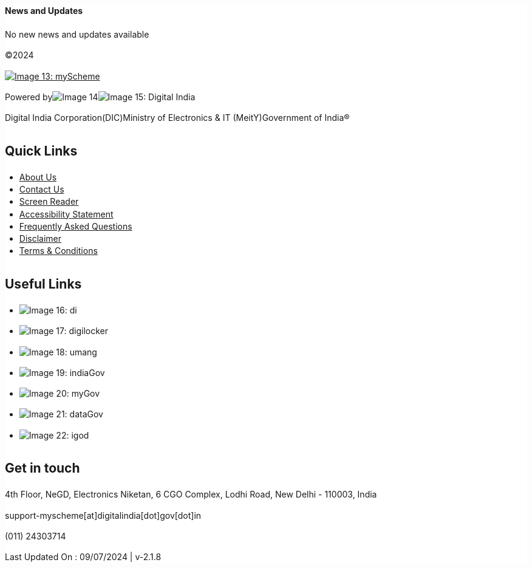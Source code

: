 #### News and Updates

No new news and updates available

©2024

[![Image 13: myScheme](blob:https://www.myscheme.gov.in/b9a31d3949b1882a09ed2f8508d538f3)](https://www.myscheme.gov.in/)

Powered by![Image 14](blob:https://www.myscheme.gov.in/a01e597e35ed1eeaefa52c5d0c5fe71b)![Image 15: Digital India](blob:https://www.myscheme.gov.in/b9a31d3949b1882a09ed2f8508d538f3)

Digital India Corporation(DIC)Ministry of Electronics & IT (MeitY)Government of India®

Quick Links
-----------

*   [About Us](https://www.myscheme.gov.in/about)
*   [Contact Us](https://www.myscheme.gov.in/contact)
*   [Screen Reader](https://www.myscheme.gov.in/screen-reader)
*   [Accessibility Statement](https://www.myscheme.gov.in/accessibility-statement)
*   [Frequently Asked Questions](https://www.myscheme.gov.in/faqs)
*   [Disclaimer](https://www.myscheme.gov.in/disclaimer)
*   [Terms & Conditions](https://www.myscheme.gov.in/terms-conditions)

Useful Links
------------

*   ![Image 16: di](blob:https://www.myscheme.gov.in/b9a31d3949b1882a09ed2f8508d538f3)
    
*   ![Image 17: digilocker](blob:https://www.myscheme.gov.in/b9a31d3949b1882a09ed2f8508d538f3)
    
*   ![Image 18: umang](blob:https://www.myscheme.gov.in/b9a31d3949b1882a09ed2f8508d538f3)
    
*   ![Image 19: indiaGov](blob:https://www.myscheme.gov.in/b9a31d3949b1882a09ed2f8508d538f3)
    
*   ![Image 20: myGov](blob:https://www.myscheme.gov.in/b9a31d3949b1882a09ed2f8508d538f3)
    
*   ![Image 21: dataGov](blob:https://www.myscheme.gov.in/b9a31d3949b1882a09ed2f8508d538f3)
    
*   ![Image 22: igod](blob:https://www.myscheme.gov.in/b9a31d3949b1882a09ed2f8508d538f3)
    

Get in touch
------------

4th Floor, NeGD, Electronics Niketan, 6 CGO Complex, Lodhi Road, New Delhi - 110003, India

support-myscheme\[at\]digitalindia\[dot\]gov\[dot\]in

(011) 24303714

Last Updated On : 09/07/2024 | v-2.1.8
